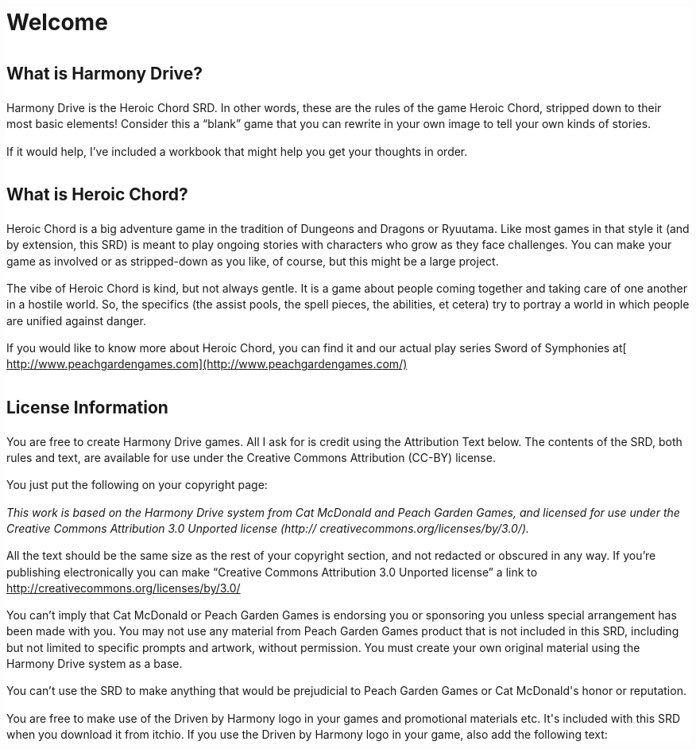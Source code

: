 # Welcome

## What is Harmony Drive?

Harmony Drive is the Heroic Chord SRD. In other words, these are the rules of the game Heroic Chord, stripped down to their most basic elements! Consider this a “blank” game that you can rewrite in your own image to tell your own kinds of stories.

If it would help, I’ve included a workbook that might help you get your thoughts in order.

## What is Heroic Chord?

Heroic Chord is a big adventure game in the tradition of Dungeons and Dragons or Ryuutama. Like most games in that style it (and by extension, this SRD) is meant to play ongoing stories with characters who grow as they face challenges. You can make your game as involved or as stripped-down as you like, of course, but this might be a large project.

The vibe of Heroic Chord is kind, but not always gentle. It is a game about people coming together and taking care of one another in a hostile world. So, the specifics (the assist pools, the spell pieces, the abilities, et cetera) try to portray a world in which people are unified against danger.

If you would like to know more about Heroic Chord, you can find it and our actual play series Sword of Symphonies at[ http://www.peachgardengames.com](http://www.peachgardengames.com/)

## License Information

You are free to create Harmony Drive games. All I ask for is credit using the Attribution Text below. The contents of the SRD, both rules and text, are available for use under the Creative Commons Attribution (CC-BY) license.

You just put the following on your copyright page:

_This work is based on the Harmony Drive system from Cat McDonald and Peach Garden Games, and licensed for use under the Creative Commons Attribution 3.0 Unported license (http:// creativecommons.org/licenses/by/3.0/)._

All the text should be the same size as the rest of your copyright section, and not redacted or obscured in any way. If you’re publishing electronically you can make “Creative Commons Attribution 3.0 Unported license” a link to http://creativecommons.org/licenses/by/3.0/

You can’t imply that Cat McDonald or Peach Garden Games is endorsing you or sponsoring you unless special arrangement has been made with you. You may not use any material from Peach Garden Games product that is not included in this SRD, including but not limited to specific prompts and artwork, without permission. You must create your own original material using the Harmony Drive system as a base.

You can’t use the SRD to make anything that would be prejudicial to Peach Garden Games or Cat McDonald's honor or reputation.

You are free to make use of the Driven by Harmony logo in your games and promotional materials etc. It's included with this SRD when you download it from itchio. If you use the Driven by Harmony logo in your game, also add the following text:
